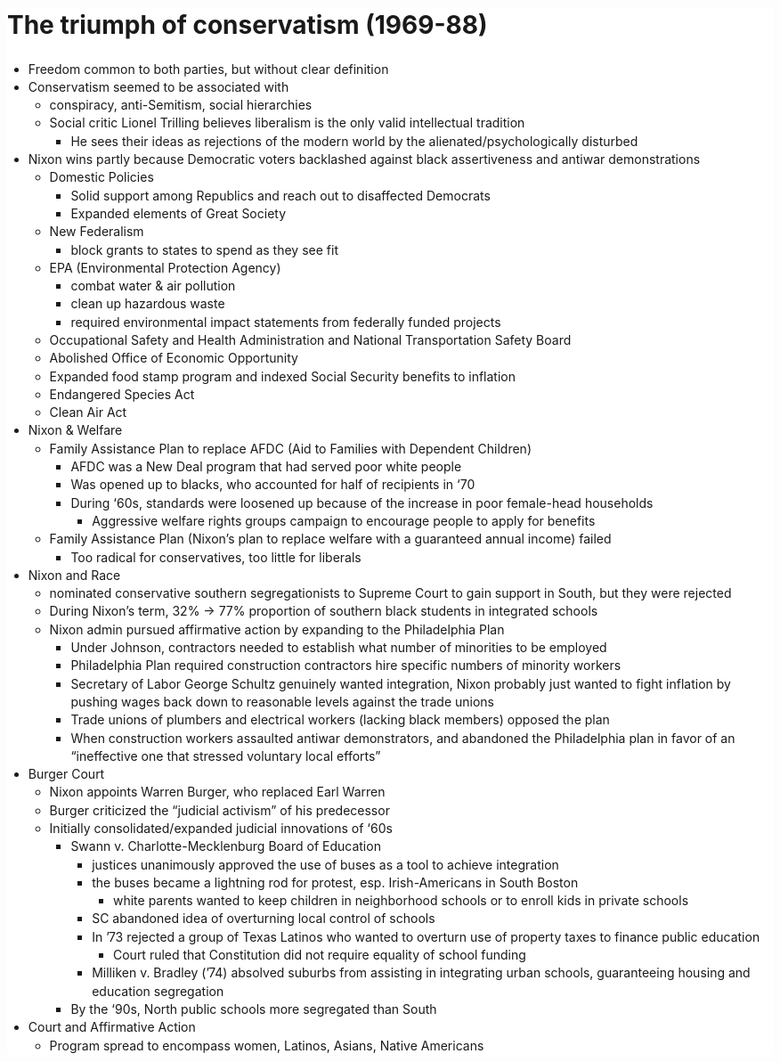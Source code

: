 # The triumph of conservatism (1969-88)

* Freedom common to both parties, but without clear definition
* Conservatism seemed to be associated with
    * conspiracy, anti-Semitism, social hierarchies
    * Social critic Lionel Trilling believes liberalism is the only valid intellectual tradition
        * He sees their ideas as rejections of the modern world by the alienated/psychologically disturbed
* Nixon wins partly because Democratic voters backlashed against black assertiveness and antiwar demonstrations
    * Domestic Policies
        * Solid support among Republics and reach out to disaffected Democrats
        * Expanded elements of Great Society
    * New Federalism
        * block grants to states to spend as they see fit
    * EPA (Environmental Protection Agency)
        * combat water & air pollution
        * clean up hazardous waste
        * required environmental impact statements from federally funded projects
    * Occupational Safety and Health Administration and National Transportation Safety Board
    * Abolished Office of Economic Opportunity
    * Expanded food stamp program and indexed Social Security benefits to inflation
    * Endangered Species Act
    * Clean Air Act
* Nixon & Welfare
    * Family Assistance Plan to replace AFDC (Aid to Families with Dependent Children)
        * AFDC was a New Deal program that had served poor white people
        * Was opened up to blacks, who accounted for half of recipients in ‘70
        * During ‘60s, standards were loosened up because of the increase in poor female-head households
            * Aggressive welfare rights groups campaign to encourage people to apply for benefits
    * Family Assistance Plan (Nixon’s plan to replace welfare with a guaranteed annual income) failed
        * Too radical for conservatives, too little for liberals
* Nixon and Race
    * nominated conservative southern segregationists to Supreme Court to gain support in South, but they were rejected
    * During Nixon’s term, 32% → 77% proportion of southern black students in integrated schools
    * Nixon admin pursued affirmative action by expanding to the Philadelphia Plan
        * Under Johnson, contractors needed to establish what number of minorities to be employed
        * Philadelphia Plan required construction contractors hire specific numbers of minority workers
        * Secretary of Labor George Schultz genuinely wanted integration, Nixon probably just wanted to fight inflation by pushing wages back down to reasonable levels against the trade unions
        * Trade unions of plumbers and electrical workers (lacking black members) opposed the plan
        * When construction workers assaulted antiwar demonstrators, and abandoned the Philadelphia plan in favor of an “ineffective one that stressed voluntary local efforts”
* Burger Court
    * Nixon appoints Warren Burger, who replaced Earl Warren
    * Burger criticized the “judicial activism” of his predecessor
    * Initially consolidated/expanded judicial innovations of ‘60s
        * Swann v. Charlotte-Mecklenburg Board of Education
            * justices unanimously approved the use of buses as a tool to achieve integration
            * the buses became a lightning rod for protest, esp. Irish-Americans in South Boston
                * white parents wanted to keep children in neighborhood schools or to enroll kids in private schools
            * SC abandoned idea of overturning local control of schools
            * In ’73 rejected a group of Texas Latinos who wanted to overturn use of property taxes to finance public education
                * Court ruled that Constitution did not require equality of school funding
            * Milliken v. Bradley (’74) absolved suburbs from assisting in integrating urban schools, guaranteeing housing and education segregation
        * By the ‘90s, North public schools more segregated than South
* Court and Affirmative Action
    * Program spread to encompass women, Latinos, Asians, Native Americans